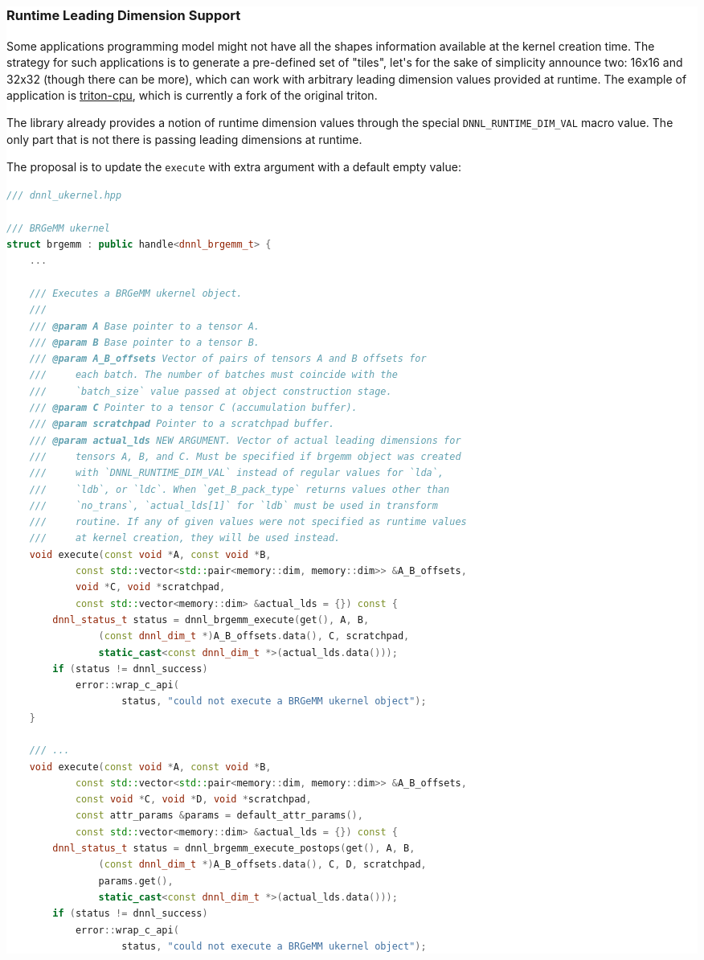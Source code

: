 ### Runtime Leading Dimension Support

Some applications programming model might not have all the shapes information
available at the kernel creation time. The strategy for such applications is
to generate a pre-defined set of "tiles", let's for the sake of simplicity
announce two: 16x16 and 32x32 (though there can be more), which can work with
arbitrary leading dimension values provided at runtime. The example of
application is [triton-cpu](https://github.com/triton-lang/triton-cpu), which is
currently a fork of the original triton.

The library already provides a notion of runtime dimension values through the
special `DNNL_RUNTIME_DIM_VAL` macro value. The only part that is not there is
passing leading dimensions at runtime.

The proposal is to update the `execute` with extra argument with a default empty
value:

```cpp
/// dnnl_ukernel.hpp

/// BRGeMM ukernel
struct brgemm : public handle<dnnl_brgemm_t> {
    ...

    /// Executes a BRGeMM ukernel object.
    ///
    /// @param A Base pointer to a tensor A.
    /// @param B Base pointer to a tensor B.
    /// @param A_B_offsets Vector of pairs of tensors A and B offsets for
    ///     each batch. The number of batches must coincide with the
    ///     `batch_size` value passed at object construction stage.
    /// @param C Pointer to a tensor C (accumulation buffer).
    /// @param scratchpad Pointer to a scratchpad buffer.
    /// @param actual_lds NEW ARGUMENT. Vector of actual leading dimensions for
    ///     tensors A, B, and C. Must be specified if brgemm object was created
    ///     with `DNNL_RUNTIME_DIM_VAL` instead of regular values for `lda`,
    ///     `ldb`, or `ldc`. When `get_B_pack_type` returns values other than
    ///     `no_trans`, `actual_lds[1]` for `ldb` must be used in transform
    ///     routine. If any of given values were not specified as runtime values
    ///     at kernel creation, they will be used instead.
    void execute(const void *A, const void *B,
            const std::vector<std::pair<memory::dim, memory::dim>> &A_B_offsets,
            void *C, void *scratchpad,
            const std::vector<memory::dim> &actual_lds = {}) const {
        dnnl_status_t status = dnnl_brgemm_execute(get(), A, B,
                (const dnnl_dim_t *)A_B_offsets.data(), C, scratchpad,
                static_cast<const dnnl_dim_t *>(actual_lds.data()));
        if (status != dnnl_success)
            error::wrap_c_api(
                    status, "could not execute a BRGeMM ukernel object");
    }

    /// ...
    void execute(const void *A, const void *B,
            const std::vector<std::pair<memory::dim, memory::dim>> &A_B_offsets,
            const void *C, void *D, void *scratchpad,
            const attr_params &params = default_attr_params(),
            const std::vector<memory::dim> &actual_lds = {}) const {
        dnnl_status_t status = dnnl_brgemm_execute_postops(get(), A, B,
                (const dnnl_dim_t *)A_B_offsets.data(), C, D, scratchpad,
                params.get(),
                static_cast<const dnnl_dim_t *>(actual_lds.data()));
        if (status != dnnl_success)
            error::wrap_c_api(
                    status, "could not execute a BRGeMM ukernel object");
```